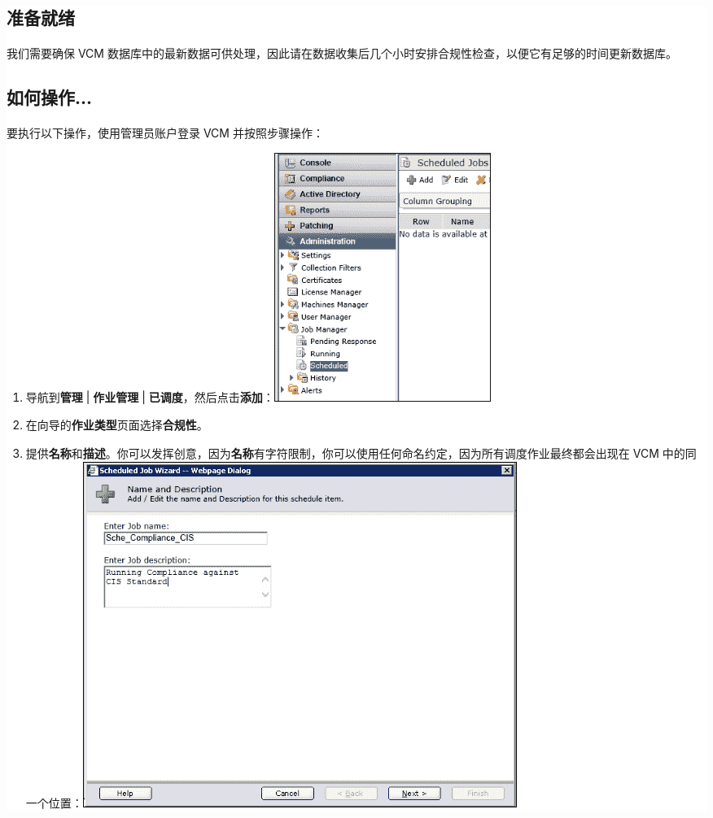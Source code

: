 ## 准备就绪

我们需要确保 VCM 数据库中的最新数据可供处理，因此请在数据收集后几个小时安排合规性检查，以便它有足够的时间更新数据库。

## 如何操作...

要执行以下操作，使用管理员账户登录 VCM 并按照步骤操作：

1.  导航到**管理** | **作业管理** | **已调度**，然后点击**添加**：![如何操作...](img/image_08_016.jpg)

1.  在向导的**作业类型**页面选择**合规性**。

1.  提供**名称**和**描述**。你可以发挥创意，因为**名称**有字符限制，你可以使用任何命名约定，因为所有调度作业最终都会出现在 VCM 中的同一个位置：![如何操作...](img/image_08_017.jpg)
